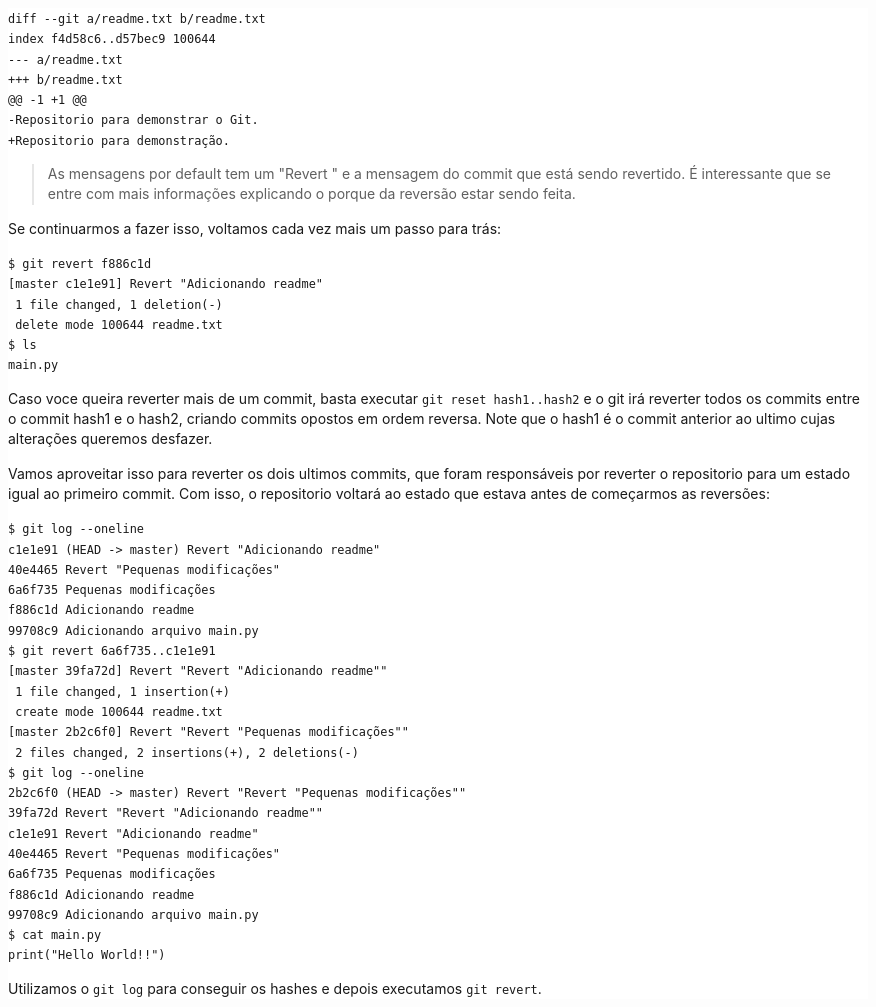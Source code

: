 ```console
diff --git a/readme.txt b/readme.txt
index f4d58c6..d57bec9 100644
--- a/readme.txt
+++ b/readme.txt
@@ -1 +1 @@
-Repositorio para demonstrar o Git.
+Repositorio para demonstração.
```

> As mensagens por default tem um "Revert " e a mensagem do commit que está sendo revertido. É interessante que se entre com mais informações explicando o porque da reversão estar sendo feita.

Se continuarmos a fazer isso, voltamos cada vez mais um passo para trás:

```console
$ git revert f886c1d
[master c1e1e91] Revert "Adicionando readme"
 1 file changed, 1 deletion(-)
 delete mode 100644 readme.txt
$ ls
main.py
```
Caso voce queira reverter mais de um commit, basta executar ``git reset hash1..hash2`` e o git irá reverter todos os commits entre o commit hash1 e o hash2, criando commits opostos em ordem reversa. Note que o hash1 é o commit anterior ao ultimo cujas alterações queremos desfazer. 

Vamos aproveitar isso para reverter os dois ultimos commits, que foram responsáveis por reverter o repositorio para um estado igual ao primeiro commit. Com isso, o repositorio voltará ao estado que estava antes de começarmos as reversões:

```console
$ git log --oneline
c1e1e91 (HEAD -> master) Revert "Adicionando readme"
40e4465 Revert "Pequenas modificações"
6a6f735 Pequenas modificações
f886c1d Adicionando readme
99708c9 Adicionando arquivo main.py
$ git revert 6a6f735..c1e1e91
[master 39fa72d] Revert "Revert "Adicionando readme""
 1 file changed, 1 insertion(+)
 create mode 100644 readme.txt
[master 2b2c6f0] Revert "Revert "Pequenas modificações""
 2 files changed, 2 insertions(+), 2 deletions(-)
$ git log --oneline
2b2c6f0 (HEAD -> master) Revert "Revert "Pequenas modificações""
39fa72d Revert "Revert "Adicionando readme""
c1e1e91 Revert "Adicionando readme"
40e4465 Revert "Pequenas modificações"
6a6f735 Pequenas modificações
f886c1d Adicionando readme
99708c9 Adicionando arquivo main.py
$ cat main.py
print("Hello World!!")
```
Utilizamos o ``git log`` para conseguir os hashes e depois executamos ``git revert``. 
